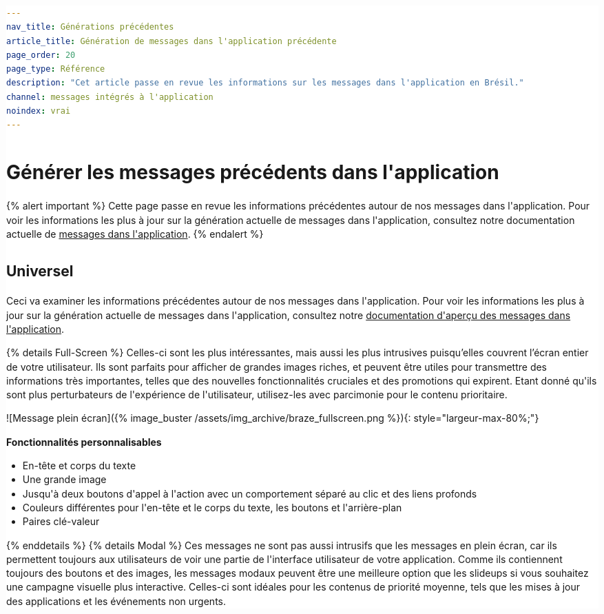 ```yaml
---
nav_title: Générations précédentes
article_title: Génération de messages dans l'application précédente
page_order: 20
page_type: Référence
description: "Cet article passe en revue les informations sur les messages dans l'application en Brésil."
channel: messages intégrés à l'application
noindex: vrai
---
```


# Générer les messages précédents dans l'application

{% alert important %}
Cette page passe en revue les informations précédentes autour de nos messages dans l'application. Pour voir les informations les plus à jour sur la génération actuelle de messages dans l'application, consultez notre documentation actuelle de [messages dans l'application]({{site.baseurl}}/user_guide/message_building_by_channel/in-app_messages/).
{% endalert %}

## Universel

Ceci va examiner les informations précédentes autour de nos messages dans l'application. Pour voir les informations les plus à jour sur la génération actuelle de messages dans l'application, consultez notre [documentation d'aperçu des messages dans l'application]({{site.baseurl}}/user_guide/message_building_by_channel/in-app_messages/).

{% details Full-Screen %}
Celles-ci sont les plus intéressantes, mais aussi les plus intrusives puisqu’elles couvrent l’écran entier de votre utilisateur. Ils sont parfaits pour afficher de grandes images riches, et peuvent être utiles pour transmettre des informations très importantes, telles que des nouvelles fonctionnalités cruciales et des promotions qui expirent. Etant donné qu'ils sont plus perturbateurs de l'expérience de l'utilisateur, utilisez-les avec parcimonie pour le contenu prioritaire.

![Message plein écran]({% image_buster /assets/img_archive/braze_fullscreen.png %}){: style="largeur-max-80%;"}

__Fonctionnalités personnalisables__

- En-tête et corps du texte
- Une grande image
- Jusqu'à deux boutons d'appel à l'action avec un comportement séparé au clic et des liens profonds
- Couleurs différentes pour l'en-tête et le corps du texte, les boutons et l'arrière-plan
- Paires clé-valeur

{% enddetails %}
{% details  Modal %}
Ces messages ne sont pas aussi intrusifs que les messages en plein écran, car ils permettent toujours aux utilisateurs de voir une partie de l'interface utilisateur de votre application. Comme ils contiennent toujours des boutons et des images, les messages modaux peuvent être une meilleure option que les slideups si vous souhaitez une campagne visuelle plus interactive. Celles-ci sont idéales pour les contenus de priorité moyenne, tels que les mises à jour des applications et les événements non urgents.
